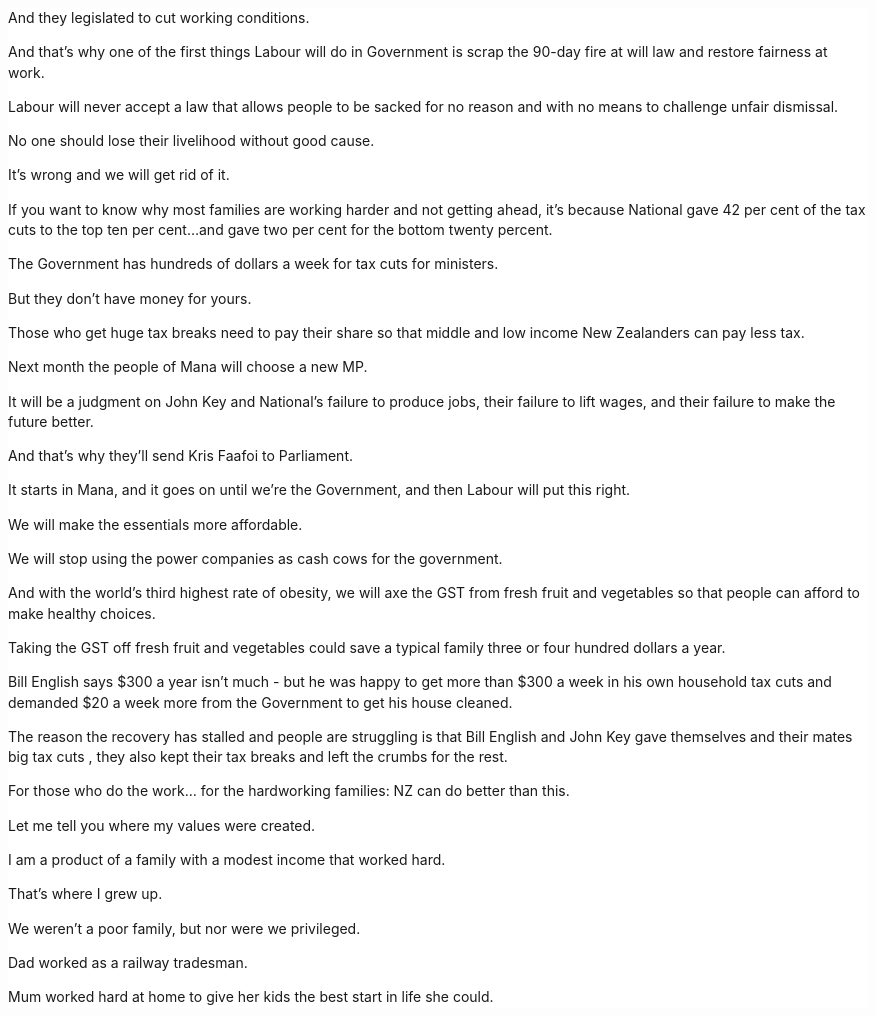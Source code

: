 And they legislated to cut working conditions.

And that’s why one of the first things Labour will do in Government is scrap the 90-day fire at will law and restore fairness at work.

Labour will never accept a law that allows people to be sacked for no reason and with no means to challenge unfair dismissal.

No one should lose their livelihood without good cause.

It’s wrong and we will get rid of it.

If you want to know why most families are working harder and not getting ahead, it’s because National gave 42 per cent of the tax cuts to the top ten per cent…and gave two per cent for the bottom twenty percent.

The Government has hundreds of dollars a week for tax cuts for ministers.

But they don’t have money for yours.

Those who get huge tax breaks need to pay their share so that middle and low income New Zealanders can pay less tax.

Next month the people of Mana will choose a new MP.

It will be a judgment on John Key and National’s failure to produce jobs, their failure to lift wages, and their failure to make the future better.

And that’s why they’ll send Kris Faafoi to Parliament.

It starts in Mana, and it goes on until we’re the Government, and then Labour will put this right.

We will make the essentials more affordable.

We will stop using the power companies as cash cows for the government.

And with the world’s third highest rate of obesity, we will axe the GST from fresh fruit and vegetables so that people can afford to make healthy choices.

Taking the GST off fresh fruit and vegetables could save a typical family three or four hundred dollars a year.

Bill English says $300 a year isn’t much - but he was happy to get more than $300 a week in his own household tax cuts and demanded $20 a week more from the Government to get his house cleaned.

The reason the recovery has stalled and people are struggling is that Bill English and John Key gave themselves and their mates big tax cuts , they also kept their tax breaks and left the crumbs for the rest.

For those who do the work… for the hardworking families: NZ can do better than this.

Let me tell you where my values were created.

I am a product of a family with a modest income that worked hard.

That’s where I grew up.

We weren’t a poor family, but nor were we privileged.

Dad worked as a railway tradesman.

Mum worked hard at home to give her kids the best start in life she could.
